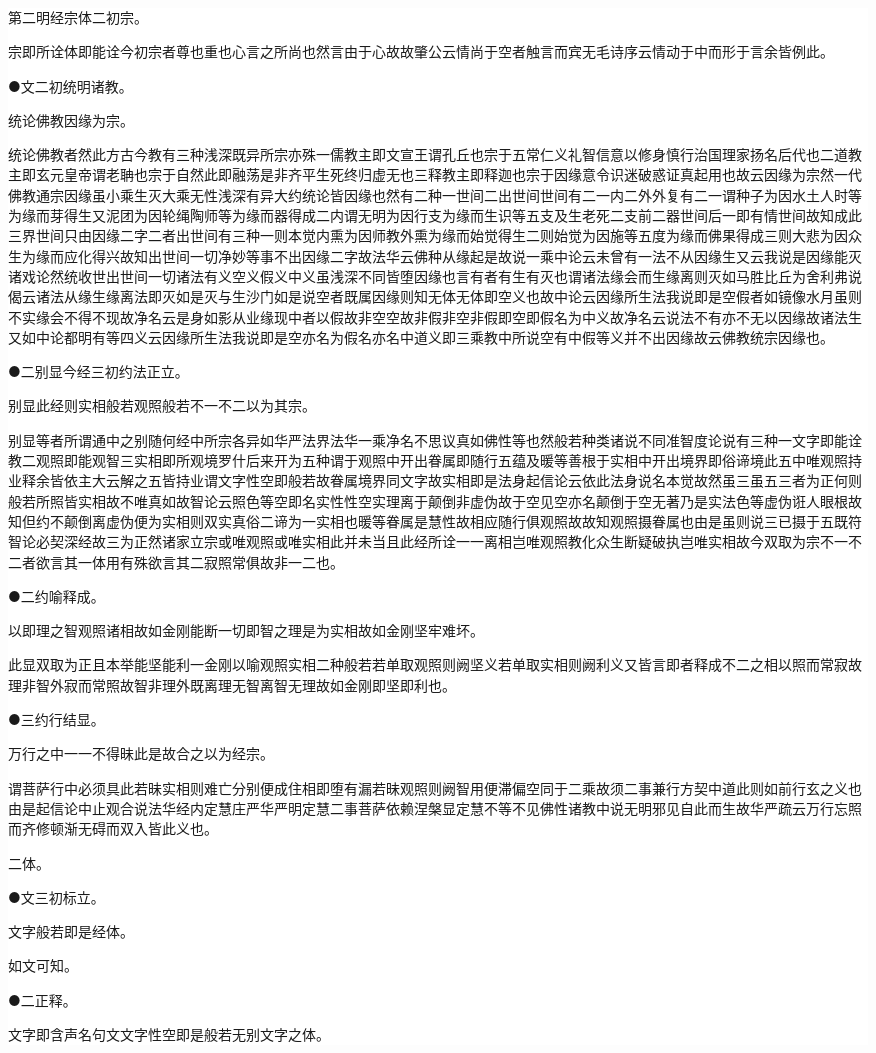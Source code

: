 第二明经宗体二初宗。  

宗即所诠体即能诠今初宗者尊也重也心言之所尚也然言由于心故故肇公云情尚于空者触言而宾无毛诗序云情动于中而形于言余皆例此。  

●文二初统明诸教。  

统论佛教因缘为宗。  

统论佛教者然此方古今教有三种浅深既异所宗亦殊一儒教主即文宣王谓孔丘也宗于五常仁义礼智信意以修身慎行治国理家扬名后代也二道教主即玄元皇帝谓老聃也宗于自然此即融荡是非齐平生死终归虚无也三释教主即释迦也宗于因缘意令识迷破惑证真起用也故云因缘为宗然一代佛教通宗因缘虽小乘生灭大乘无性浅深有异大约统论皆因缘也然有二种一世间二出世间世间有二一内二外外复有二一谓种子为因水土人时等为缘而芽得生又泥团为因轮绳陶师等为缘而器得成二内谓无明为因行支为缘而生识等五支及生老死二支前二器世间后一即有情世间故知成此三界世间只由因缘二字二者出世间有三种一则本觉内熏为因师教外熏为缘而始觉得生二则始觉为因施等五度为缘而佛果得成三则大悲为因众生为缘而应化得兴故知出世间一切净妙等事不出因缘二字故法华云佛种从缘起是故说一乘中论云未曾有一法不从因缘生又云我说是因缘能灭诸戏论然统收世出世间一切诸法有义空义假义中义虽浅深不同皆堕因缘也言有者有生有灭也谓诸法缘会而生缘离则灭如马胜比丘为舍利弗说偈云诸法从缘生缘离法即灭如是灭与生沙门如是说空者既属因缘则知无体无体即空义也故中论云因缘所生法我说即是空假者如镜像水月虽则不实缘会不得不现故净名云是身如影从业缘现中者以假故非空空故非假非空非假即空即假名为中义故净名云说法不有亦不无以因缘故诸法生又如中论都明有等四义云因缘所生法我说即是空亦名为假名亦名中道义即三乘教中所说空有中假等义并不出因缘故云佛教统宗因缘也。  

●二别显今经三初约法正立。  

别显此经则实相般若观照般若不一不二以为其宗。  

别显等者所谓通中之别随何经中所宗各异如华严法界法华一乘净名不思议真如佛性等也然般若种类诸说不同准智度论说有三种一文字即能诠教二观照即能观智三实相即所观境罗什后来开为五种谓于观照中开出眷属即随行五蕴及暖等善根于实相中开出境界即俗谛境此五中唯观照持业释余皆依主大云解之五皆持业谓文字性空即般若故眷属境界同文字故实相即是法身起信论云依此法身说名本觉故然虽三虽五三者为正何则般若所照皆实相故不唯真如故智论云照色等空即名实性性空实理离于颠倒非虚伪故于空见空亦名颠倒于空无著乃是实法色等虚伪诳人眼根故知但约不颠倒离虚伪便为实相则双实真俗二谛为一实相也暖等眷属是慧性故相应随行俱观照故故知观照摄眷属也由是虽则说三已摄于五既符智论必契深经故三为正然诸家立宗或唯观照或唯实相此并未当且此经所诠一一离相岂唯观照教化众生断疑破执岂唯实相故今双取为宗不一不二者欲言其一体用有殊欲言其二寂照常俱故非一二也。  

●二约喻释成。  

以即理之智观照诸相故如金刚能断一切即智之理是为实相故如金刚坚牢难坏。  

此显双取为正且本举能坚能利一金刚以喻观照实相二种般若若单取观照则阙坚义若单取实相则阙利义又皆言即者释成不二之相以照而常寂故理非智外寂而常照故智非理外既离理无智离智无理故如金刚即坚即利也。  

●三约行结显。  

万行之中一一不得昧此是故合之以为经宗。  

谓菩萨行中必须具此若昧实相则难亡分别便成住相即堕有漏若昧观照则阙智用便滞偏空同于二乘故须二事兼行方契中道此则如前行玄之义也由是起信论中止观合说法华经内定慧庄严华严明定慧二事菩萨依赖涅槃显定慧不等不见佛性诸教中说无明邪见自此而生故华严疏云万行忘照而齐修顿渐无碍而双入皆此义也。  

二体。  

●文三初标立。  

文字般若即是经体。  

如文可知。  

●二正释。  

文字即含声名句文文字性空即是般若无别文字之体。  

